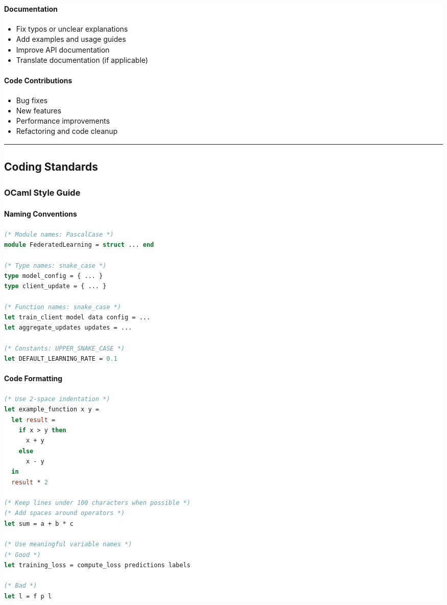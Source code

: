#### Documentation
- Fix typos or unclear explanations
- Add examples and usage guides
- Improve API documentation
- Translate documentation (if applicable)

#### Code Contributions
- Bug fixes
- New features
- Performance improvements
- Refactoring and code cleanup

---

## Coding Standards

### OCaml Style Guide

#### Naming Conventions
```ocaml
(* Module names: PascalCase *)
module FederatedLearning = struct ... end

(* Type names: snake_case *)
type model_config = { ... }
type client_update = { ... }

(* Function names: snake_case *)
let train_client model data config = ...
let aggregate_updates updates = ...

(* Constants: UPPER_SNAKE_CASE *)
let DEFAULT_LEARNING_RATE = 0.1
```

#### Code Formatting
```ocaml
(* Use 2-space indentation *)
let example_function x y =
  let result =
    if x > y then
      x + y
    else
      x - y
  in
  result * 2

(* Keep lines under 100 characters when possible *)
(* Add spaces around operators *)
let sum = a + b * c

(* Use meaningful variable names *)
(* Good *)
let training_loss = compute_loss predictions labels

(* Bad *)
let l = f p l
```

